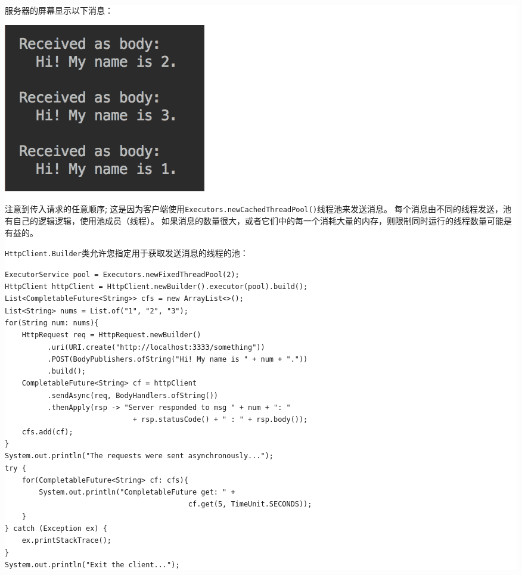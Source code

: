 ```

```

服务器的屏幕显示以下消息：

![](img/9d3691de-7c60-4992-a8d1-08916949c388.png)

注意到传入请求的任意顺序; 这是因为客户端使用`Executors.newCachedThreadPool()`线程池来发送消息。 每个消息由不同的线程发送，池有自己的逻辑逻辑，使用池成员（线程）。 如果消息的数量很大，或者它们中的每一个消耗大量的内存，则限制同时运行的线程数量可能是有益的。

`HttpClient.Builder`类允许您指定用于获取发送消息的线程的池：

```
ExecutorService pool = Executors.newFixedThreadPool(2);
HttpClient httpClient = HttpClient.newBuilder().executor(pool).build();
List<CompletableFuture<String>> cfs = new ArrayList<>();
List<String> nums = List.of("1", "2", "3");
for(String num: nums){
    HttpRequest req = HttpRequest.newBuilder()
          .uri(URI.create("http://localhost:3333/something"))
          .POST(BodyPublishers.ofString("Hi! My name is " + num + "."))
          .build();
    CompletableFuture<String> cf = httpClient
          .sendAsync(req, BodyHandlers.ofString())
          .thenApply(rsp -> "Server responded to msg " + num + ": "
                              + rsp.statusCode() + " : " + rsp.body());
    cfs.add(cf);
}
System.out.println("The requests were sent asynchronously...");
try {
    for(CompletableFuture<String> cf: cfs){
        System.out.println("CompletableFuture get: " + 
                                           cf.get(5, TimeUnit.SECONDS));
    }
} catch (Exception ex) {
    ex.printStackTrace();
}
System.out.println("Exit the client...");

```
